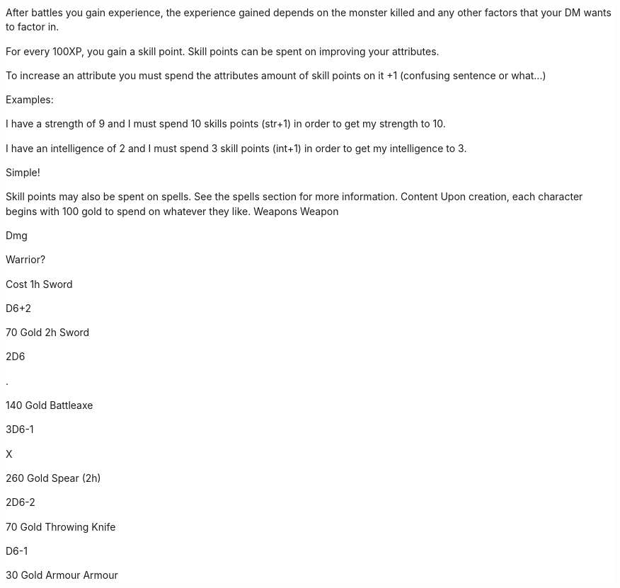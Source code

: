 After battles you gain experience, the experience gained depends on the monster killed and any other factors that your DM wants to factor in.

For every 100XP, you gain a skill point. Skill points can be spent on improving your attributes.


To increase an attribute you must spend the attributes amount of skill points on it +1 (confusing sentence or what...)

Examples:

I have a strength of 9 and I must spend 10 skills points (str+1) in order to get my strength to 10.

I have an intelligence of 2 and I must spend 3 skill points (int+1) in order to get my intelligence to 3.

Simple!


Skill points may also be spent on spells. See the spells section for more information.
Content
Upon creation, each character begins with 100 gold to spend on whatever they like.
Weapons
Weapon
	
 Dmg
	
Warrior?
	
Cost
1h Sword
	
 D6+2
	
 
	
70 Gold
2h Sword
	
 2D6
	
.
	
140 Gold
Battleaxe
	
 3D6-1
	
  X
	
260 Gold
Spear (2h)
	
 2D6-2
	
 
	
70 Gold
Throwing Knife
	
 D6-1
	
 
	
30 Gold
Armour
Armour
	